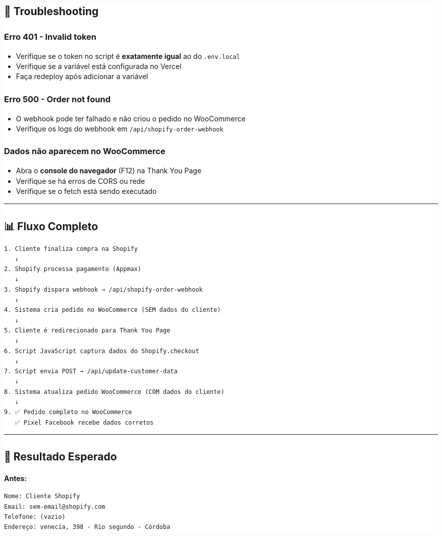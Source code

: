 
## 🔧 Troubleshooting

### Erro 401 - Invalid token
- Verifique se o token no script é **exatamente igual** ao do `.env.local`
- Verifique se a variável está configurada no Vercel
- Faça redeploy após adicionar a variável

### Erro 500 - Order not found
- O webhook pode ter falhado e não criou o pedido no WooCommerce
- Verifique os logs do webhook em `/api/shopify-order-webhook`

### Dados não aparecem no WooCommerce
- Abra o **console do navegador** (F12) na Thank You Page
- Verifique se há erros de CORS ou rede
- Verifique se o fetch está sendo executado

---

## 📊 Fluxo Completo

```
1. Cliente finaliza compra na Shopify
   ↓
2. Shopify processa pagamento (Appmax)
   ↓
3. Shopify dispara webhook → /api/shopify-order-webhook
   ↓
4. Sistema cria pedido no WooCommerce (SEM dados do cliente)
   ↓
5. Cliente é redirecionado para Thank You Page
   ↓
6. Script JavaScript captura dados do Shopify.checkout
   ↓
7. Script envia POST → /api/update-customer-data
   ↓
8. Sistema atualiza pedido WooCommerce (COM dados do cliente)
   ↓
9. ✅ Pedido completo no WooCommerce
   ✅ Pixel Facebook recebe dados corretos
```

---

## 🎯 Resultado Esperado

**Antes:**
```
Nome: Cliente Shopify
Email: sem-email@shopify.com
Telefone: (vazio)
Endereço: venecia, 398 - Rio segundo - Córdoba
```

